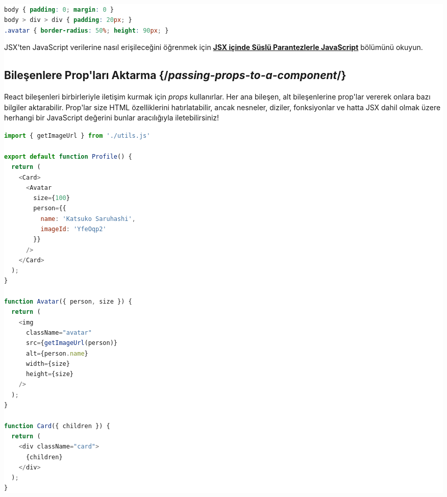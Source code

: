 ```css
body { padding: 0; margin: 0 }
body > div > div { padding: 20px; }
.avatar { border-radius: 50%; height: 90px; }
```

</Sandpack>

<LearnMore path="/learn/javascript-in-jsx-with-curly-braces">

JSX'ten JavaScript verilerine nasıl erişileceğini öğrenmek için **[JSX içinde Süslü Parantezlerle JavaScript](/learn/javascript-in-jsx-with-curly-braces)** bölümünü okuyun.

</LearnMore>

## Bileşenlere Prop'ları Aktarma {/*passing-props-to-a-component*/}

React bileşenleri birbirleriyle iletişim kurmak için *props* kullanırlar. Her ana bileşen, alt bileşenlerine prop'lar vererek onlara bazı bilgiler aktarabilir. Prop'lar size HTML özelliklerini hatırlatabilir, ancak nesneler, diziler, fonksiyonlar ve hatta JSX dahil olmak üzere herhangi bir JavaScript değerini bunlar aracılığıyla iletebilirsiniz!

<Sandpack>

```js
import { getImageUrl } from './utils.js'

export default function Profile() {
  return (
    <Card>
      <Avatar
        size={100}
        person={{
          name: 'Katsuko Saruhashi',
          imageId: 'YfeOqp2'
        }}
      />
    </Card>
  );
}

function Avatar({ person, size }) {
  return (
    <img
      className="avatar"
      src={getImageUrl(person)}
      alt={person.name}
      width={size}
      height={size}
    />
  );
}

function Card({ children }) {
  return (
    <div className="card">
      {children}
    </div>
  );
}

```
